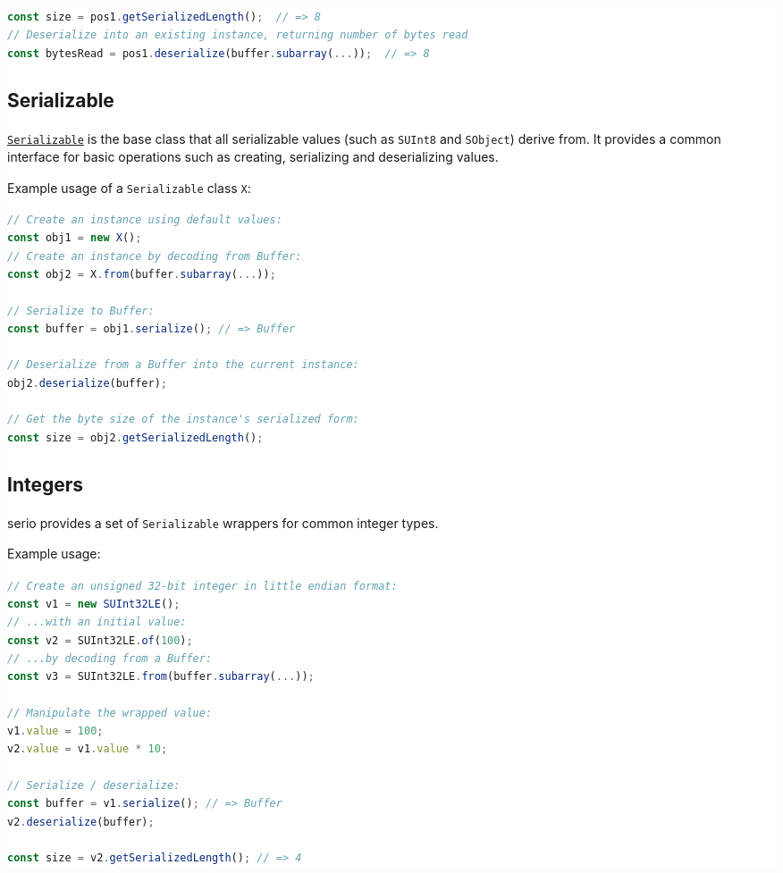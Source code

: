 ```ts
const size = pos1.getSerializedLength();  // => 8
// Deserialize into an existing instance, returning number of bytes read
const bytesRead = pos1.deserialize(buffer.subarray(...));  // => 8
```

## Serializable

[`Serializable`](https://jichu4n.github.io/serio/classes/Serializable.html) is
the base class that all serializable values (such as `SUInt8` and `SObject`)
derive from. It provides a common interface for basic operations such as
creating, serializing and deserializing values.

Example usage of a `Serializable` class `X`:

```ts
// Create an instance using default values:
const obj1 = new X();
// Create an instance by decoding from Buffer:
const obj2 = X.from(buffer.subarray(...));

// Serialize to Buffer:
const buffer = obj1.serialize(); // => Buffer

// Deserialize from a Buffer into the current instance:
obj2.deserialize(buffer);

// Get the byte size of the instance's serialized form:
const size = obj2.getSerializedLength();
```

## Integers

serio provides a set of `Serializable` wrappers for common integer types.

Example usage:

```ts
// Create an unsigned 32-bit integer in little endian format:
const v1 = new SUInt32LE();
// ...with an initial value:
const v2 = SUInt32LE.of(100);
// ...by decoding from a Buffer:
const v3 = SUInt32LE.from(buffer.subarray(...));

// Manipulate the wrapped value:
v1.value = 100;
v2.value = v1.value * 10;

// Serialize / deserialize:
const buffer = v1.serialize(); // => Buffer
v2.deserialize(buffer);

const size = v2.getSerializedLength(); // => 4
```
